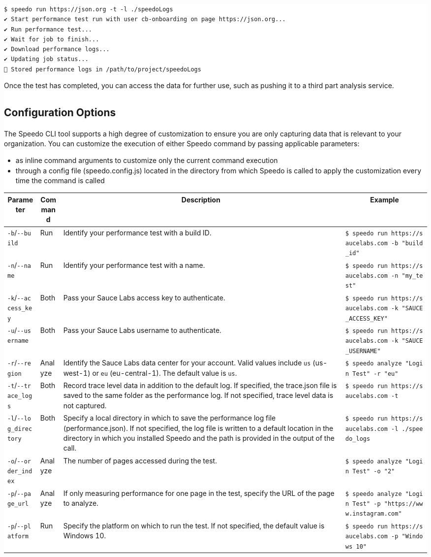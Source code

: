 ```mdx {1,7}
$ speedo run https://json.org -t -l ./speedoLogs
✔ Start performance test run with user cb-onboarding on page https://json.org...
✔ Run performance test...
✔ Wait for job to finish...
✔ Download performance logs...
✔ Updating job status...
📃 Stored performance logs in /path/to/project/speedoLogs
```

Once the test has completed, you can access the data for further use, such as pushing it to a third part analysis service.

## Configuration Options

The Speedo CLI tool supports a high degree of customization to ensure you are only capturing data that is relevant to your organization. You can customize the execution of either Speedo command by passing applicable parameters:

- as inline command arguments to customize only the current command execution
- through a config file (speedo.config.js) located in the directory from which Speedo is called to apply the customization every time the command is called

| Parameter                | Command | Description                                                                                                                                                                                                                                                                                                   | Example                                                                    |
| ------------------------ | ------- | ------------------------------------------------------------------------------------------------------------------------------------------------------------------------------------------------------------------------------------------------------------------------------------------------------------- | -------------------------------------------------------------------------- |
| `-b`/`--build`           | Run     | Identify your performance test with a build ID.                                                                                                                                                                                                                                                               | `$ speedo run https://saucelabs.com -b "build_id"`                         |
| `-n`/`--name`            | Run     | Identify your performance test with a name.                                                                                                                                                                                                                                                                   | `$ speedo run https://saucelabs.com -n "my_test"`                          |
| `-k`/`--access_key`      | Both    | Pass your Sauce Labs access key to authenticate.                                                                                                                                                                                                                                                              | `$ speedo run https://saucelabs.com -k "SAUCE_ACCESS_KEY"`                 |
| `-u`/`--username`        | Both    | Pass your Sauce Labs username to authenticate.                                                                                                                                                                                                                                                                | `$ speedo run https://saucelabs.com -k "SAUCE_USERNAME"`                   |
| `-r`/`--region`          | Analyze | Identify the Sauce Labs data center for your account. Valid values include `us` (us-west-1) or `eu` (eu-central-1). The default value is `us`.                                                                                                                                                                | `$ speedo analyze "Login Test" -r "eu"`                                    |
| `-t`/`--trace_logs`      | Both    | Record trace level data in addition to the default log. If specified, the trace.json file is saved to the same folder as the performance log. If not specified, trace level data is not captured.                                                                                                             | `$ speedo run https://saucelabs.com -t`                                    |
| `-l`/`--log_directory`   | Both    | Specify a local directory in which to save the performance log file (performance.json). If not specified, the log file is written to a default location in the directory in which you installed Speedo and the path is provided in the output of the call.                                                    | `$ speedo run https://saucelabs.com -l ./speedo_logs`                      |
| `-o`/`--order_index`     | Analyze | The number of pages accessed during the test.                                                                                                                                                                                                                                                                 | `$ speedo analyze "Login Test" -o "2"`                                     |
| `-p`/`--page_url`        | Analyze | If only measuring performance for one page in the test, specify the URL of the page to analyze.                                                                                                                                                                                                               | `$ speedo analyze "Login Test" -p "https://www.instagram.com"`             |
| `-p`/`--platform`        | Run     | Specify the platform on which to run the test. If not specified, the default value is Windows 10.                                                                                                                                                                                                             | `$ speedo run https://saucelabs.com -p "Windows 10"`                       |
